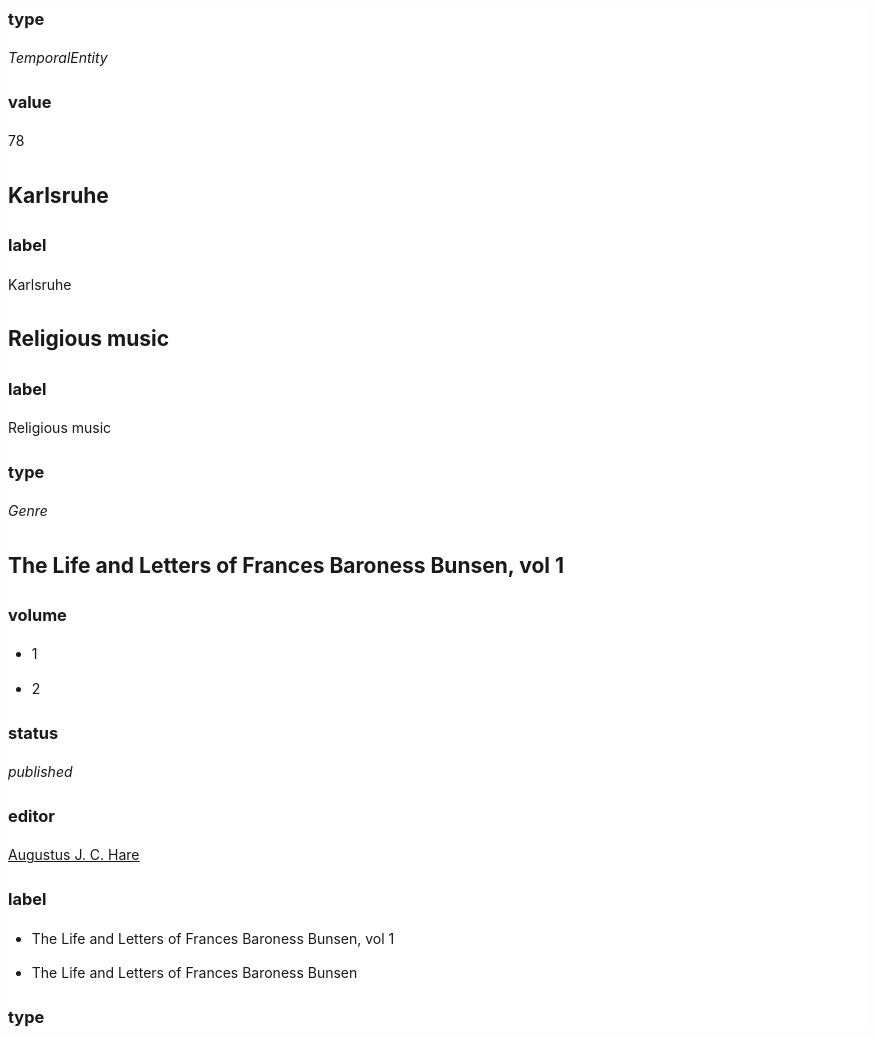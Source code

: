 ### type


*TemporalEntity*

### value


78

## Karlsruhe

### label


Karlsruhe

## Religious music

### label


Religious music

### type


*Genre*

## The Life and Letters of Frances Baroness Bunsen, vol 1

### volume

 - 1

 - 2

### status


*published*

### editor


[Augustus J. C. Hare](#Augustus-J.-C.-Hare)

### label

 - The Life and Letters of Frances Baroness Bunsen, vol 1

 - The Life and Letters of Frances Baroness Bunsen

### type
